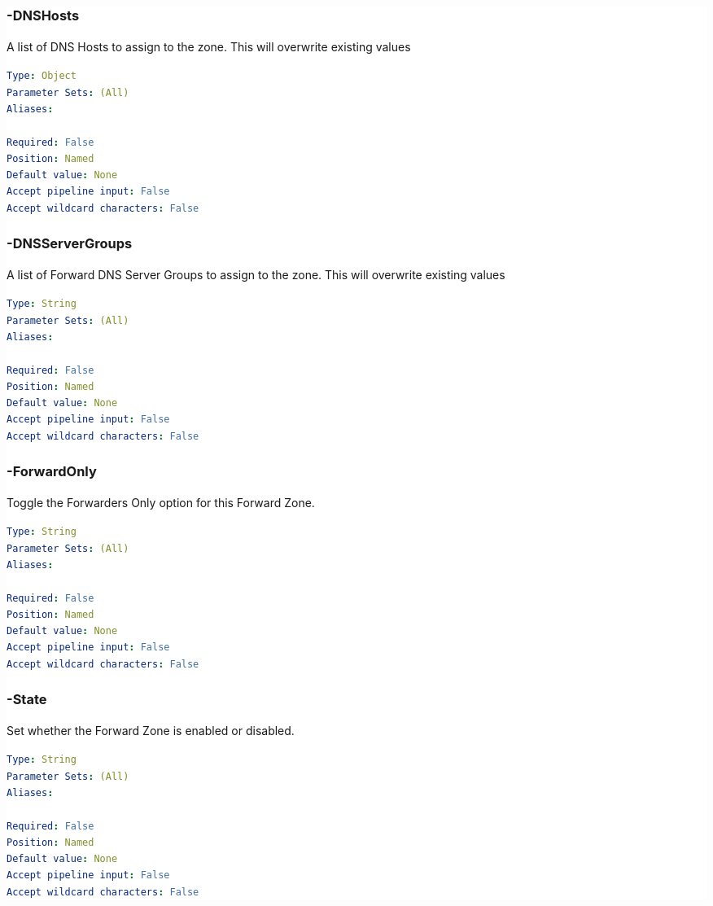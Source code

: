 ### -DNSHosts
A list of DNS Hosts to assign to the zone.
This will overwrite existing values

```yaml
Type: Object
Parameter Sets: (All)
Aliases:

Required: False
Position: Named
Default value: None
Accept pipeline input: False
Accept wildcard characters: False
```

### -DNSServerGroups
A list of Forward DNS Server Groups to assign to the zone.
This will overwrite existing values

```yaml
Type: String
Parameter Sets: (All)
Aliases:

Required: False
Position: Named
Default value: None
Accept pipeline input: False
Accept wildcard characters: False
```

### -ForwardOnly
Toggle the Forwarders Only option for this Forward Zone.

```yaml
Type: String
Parameter Sets: (All)
Aliases:

Required: False
Position: Named
Default value: None
Accept pipeline input: False
Accept wildcard characters: False
```

### -State
Set whether the Forward Zone is enabled or disabled.

```yaml
Type: String
Parameter Sets: (All)
Aliases:

Required: False
Position: Named
Default value: None
Accept pipeline input: False
Accept wildcard characters: False
```
